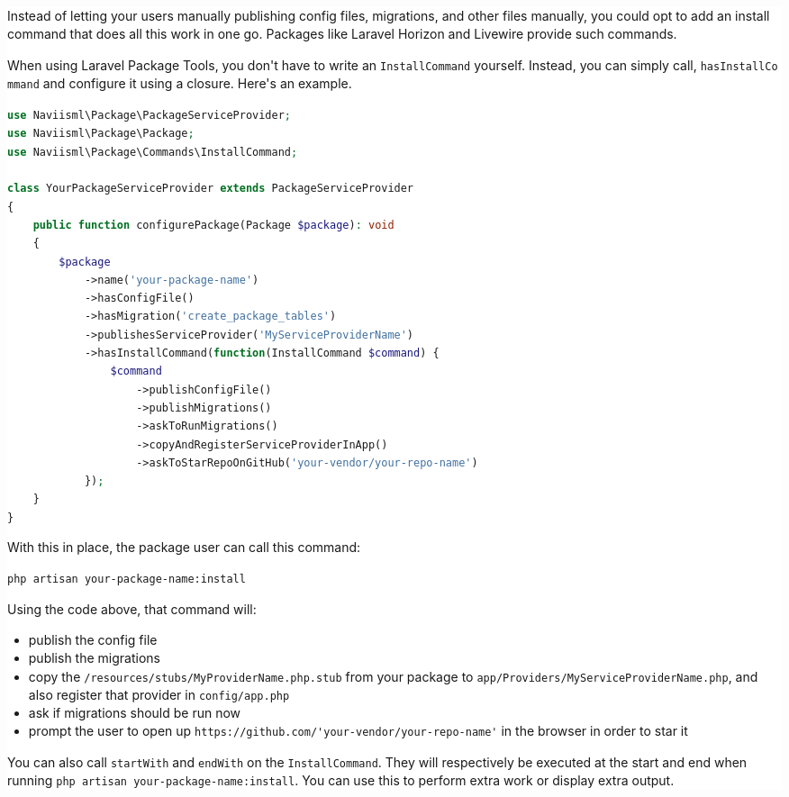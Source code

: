 Instead of letting your users manually publishing config files, migrations, and other files manually, you could opt to
add an install command that does all this work in one go. Packages like Laravel Horizon and Livewire provide such
commands.

When using Laravel Package Tools, you don't have to write an `InstallCommand` yourself. Instead, you can simply
call, `hasInstallCommand` and configure it using a closure. Here's an example.

```php
use Naviisml\Package\PackageServiceProvider;
use Naviisml\Package\Package;
use Naviisml\Package\Commands\InstallCommand;

class YourPackageServiceProvider extends PackageServiceProvider
{
    public function configurePackage(Package $package): void
    {
        $package
            ->name('your-package-name')
            ->hasConfigFile()
            ->hasMigration('create_package_tables')
            ->publishesServiceProvider('MyServiceProviderName')
            ->hasInstallCommand(function(InstallCommand $command) {
                $command
                    ->publishConfigFile()
                    ->publishMigrations()
                    ->askToRunMigrations()
                    ->copyAndRegisterServiceProviderInApp()
                    ->askToStarRepoOnGitHub('your-vendor/your-repo-name')
            });
    }
}
```

With this in place, the package user can call this command:

```bash
php artisan your-package-name:install
```

Using the code above, that command will:

- publish the config file
- publish the migrations
- copy the `/resources/stubs/MyProviderName.php.stub` from your package to `app/Providers/MyServiceProviderName.php`, and also register that
  provider in `config/app.php`
- ask if migrations should be run now
- prompt the user to open up `https://github.com/'your-vendor/your-repo-name'` in the browser in order to star it

You can also call `startWith` and `endWith` on the `InstallCommand`. They will respectively be executed at the start and
end when running `php artisan your-package-name:install`. You can use this to perform extra work or display extra
output.
